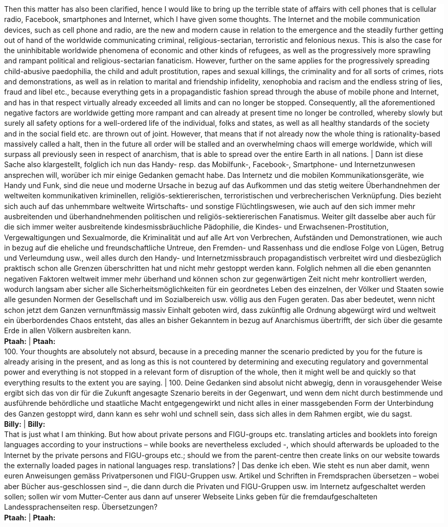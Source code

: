 Then this matter has also been clarified, hence I would like to bring up the terrible state of affairs with cell phones that is cellular radio, Facebook, smartphones and Internet, which I have given some thoughts. The Internet and the mobile communication devices, such as cell phone and radio, are the new and modern cause in relation to the emergence and the steadily further getting out of hand of the worldwide communicating criminal, religious-sectarian, terroristic and felonious nexus. This is also the case for the uninhibitable worldwide phenomena of economic and other kinds of refugees, as well as the progressively more sprawling and rampant political and religious-sectarian fanaticism. However, further on the same applies for the progressively spreading child-abusive paedophilia, the child and adult prostitution, rapes and sexual killings, the criminality and for all sorts of crimes, riots and demonstrations, as well as in relation to marital and friendship infidelity, xenophobia and racism and the endless string of lies, fraud and libel etc., because everything gets in a propagandistic fashion spread through the abuse of mobile phone and Internet, and has in that respect virtually already exceeded all limits and can no longer be stopped. Consequently, all the aforementioned negative factors are worldwide getting more rampant and can already at present time no longer be controlled, whereby slowly but surely all safety options for a well-ordered life of the individual, folks and states, as well as all healthy standards of the society and in the social field etc. are thrown out of joint. However, that means that if not already now the whole thing is rationality-based massively called a halt, then in the future all order will be stalled and an overwhelming chaos will emerge worldwide, which will surpass all previously seen in respect of anarchism, that is able to spread over the entire Earth in all nations.  | Dann ist diese Sache also klargestellt, folglich ich nun das Handy- resp. das Mobilfunk-, Facebook-, Smartphone- und Internetzunwesen ansprechen will, worüber ich mir einige Gedanken gemacht habe. Das Internetz und die mobilen Kommunikationsgeräte, wie Handy und Funk, sind die neue und moderne Ursache in bezug auf das Aufkommen und das stetig weitere Überhandnehmen der weltweiten kommunikativen kriminellen, religiös-sektiererischen, terroristischen und verbrecherischen Verknüpfung. Dies bezieht sich auch auf das unhemmbare weltweite Wirtschafts- und sonstige Flüchtlingswesen, wie auch auf den sich immer mehr ausbreitenden und überhandnehmenden politischen und religiös-sektiererischen Fanatismus. Weiter gilt dasselbe aber auch für die sich immer weiter ausbreitende kindesmissbräuchliche Pädophilie, die Kindes- und Erwachsenen-Prostitution, Vergewaltigungen und Sexualmorde, die Kriminalität und auf alle Art von Verbrechen, Aufständen und Demonstrationen, wie auch in bezug auf die eheliche und freundschaftliche Untreue, den Fremden- und Rassenhass und die endlose Folge von Lügen, Betrug und Verleumdung usw., weil alles durch den Handy- und Internetzmissbrauch propagandistisch verbreitet wird und diesbezüglich praktisch schon alle Grenzen überschritten hat und nicht mehr gestoppt werden kann. Folglich nehmen all die eben genannten negativen Faktoren weltweit immer mehr überhand und können schon zur gegenwärtigen Zeit nicht mehr kontrolliert werden, wodurch langsam aber sicher alle Sicherheitsmöglichkeiten für ein geordnetes Leben des einzelnen, der Völker und Staaten sowie alle gesunden Normen der Gesellschaft und im Sozialbereich usw. völlig aus den Fugen geraten. Das aber bedeutet, wenn nicht schon jetzt dem Ganzen vernunftmässig massiv Einhalt geboten wird, dass zukünftig alle Ordnung abgewürgt wird und weltweit ein überbordendes Chaos entsteht, das alles an bisher Gekanntem in bezug auf Anarchismus übertrifft, der sich über die gesamte Erde in allen Völkern ausbreiten kann.   
**Ptaah:** | **Ptaah:**  
100. Your thoughts are absolutely not absurd, because in a preceding manner the scenario predicted by you for the future is already arising in the present, and as long as this is not countered by determining and executing regulatory and governmental power and everything is not stopped in a relevant form of disruption of the whole, then it might well be and quickly so that everything results to the extent you are saying.  | 100. Deine Gedanken sind absolut nicht abwegig, denn in vorausgehender Weise ergibt sich das von dir für die Zukunft angesagte Szenario bereits in der Gegenwart, und wenn dem nicht durch bestimmende und ausführende behördliche und staatliche Macht entgegengewirkt und nicht alles in einer massgebenden Form der Unterbindung des Ganzen gestoppt wird, dann kann es sehr wohl und schnell sein, dass sich alles in dem Rahmen ergibt, wie du sagst.   
**Billy:** | **Billy:**  
That is just what I am thinking. But how about private persons and FIGU-groups etc. translating articles and booklets into foreign languages according to your instructions – while books are nevertheless excluded -, which should afterwards be uploaded to the Internet by the private persons and FIGU-groups etc.; should we from the parent-centre then create links on our website towards the externally loaded pages in national languages resp. translations?  | Das denke ich eben. Wie steht es nun aber damit, wenn euren Anweisungen gemäss Privatpersonen und FIGU-Gruppen usw. Artikel und Schriften in Fremdsprachen übersetzen – wobei aber Bücher aus-geschlossen sind –, die dann durch die Privaten und FIGU-Gruppen usw. im Internetz aufgeschaltet werden sollen; sollen wir vom Mutter-Center aus dann auf unserer Webseite Links geben für die fremdaufgeschalteten Landessprachenseiten resp. Übersetzungen?   
**Ptaah:** | **Ptaah:**  
